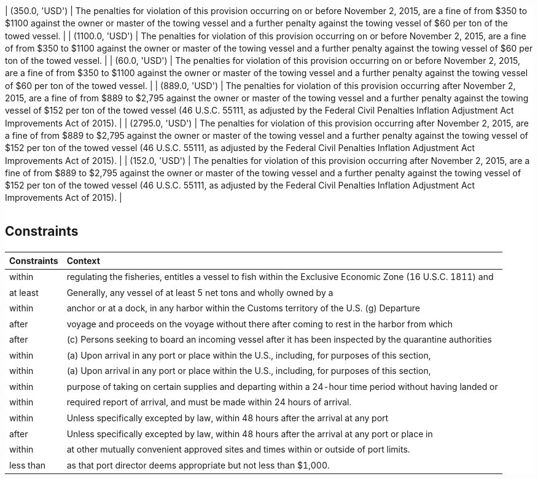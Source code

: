 | (350.0, 'USD')  | The penalties for violation of this provision occurring on or before November 2, 2015, are a fine of from $350 to $1100 against the owner or master of the towing vessel and a further penalty against the towing vessel of $60 per ton of the towed vessel.                                                                                                                                                                                                                                                                                                                      |
| (1100.0, 'USD') | The penalties for violation of this provision occurring on or before November 2, 2015, are a fine of from $350 to $1100 against the owner or master of the towing vessel and a further penalty against the towing vessel of $60 per ton of the towed vessel.                                                                                                                                                                                                                                                                                                                      |
| (60.0, 'USD')   | The penalties for violation of this provision occurring on or before November 2, 2015, are a fine of from $350 to $1100 against the owner or master of the towing vessel and a further penalty against the towing vessel of $60 per ton of the towed vessel.                                                                                                                                                                                                                                                                                                                      |
| (889.0, 'USD')  | The penalties for violation of this provision occurring after November 2, 2015, are a fine of from $889 to $2,795 against the owner or master of the towing vessel and a further penalty against the towing vessel of $152 per ton of the towed vessel (46 U.S.C. 55111, as adjusted by the Federal Civil Penalties Inflation Adjustment Act Improvements Act of 2015).                                                                                                                                                                                                           |
| (2795.0, 'USD') | The penalties for violation of this provision occurring after November 2, 2015, are a fine of from $889 to $2,795 against the owner or master of the towing vessel and a further penalty against the towing vessel of $152 per ton of the towed vessel (46 U.S.C. 55111, as adjusted by the Federal Civil Penalties Inflation Adjustment Act Improvements Act of 2015).                                                                                                                                                                                                           |
| (152.0, 'USD')  | The penalties for violation of this provision occurring after November 2, 2015, are a fine of from $889 to $2,795 against the owner or master of the towing vessel and a further penalty against the towing vessel of $152 per ton of the towed vessel (46 U.S.C. 55111, as adjusted by the Federal Civil Penalties Inflation Adjustment Act Improvements Act of 2015).                                                                                                                                                                                                           |


## Constraints

| Constraints   | Context                                                                                                                                    |
|:--------------|:-------------------------------------------------------------------------------------------------------------------------------------------|
| within        | regulating the fisheries, entitles a vessel to fish within the Exclusive Economic Zone (16 U.S.C. 1811) and                                |
| at least      | Generally, any vessel of  at least 5 net tons and wholly owned by a                                                                        |
| within        | anchor or at a dock, in any harbor within the Customs territory of the U.S. (g) Departure                                                  |
| after         | voyage and proceeds on the voyage without there after coming to rest in the harbor from which                                              |
| after         | (c) Persons seeking to board an incoming vessel  after it has been inspected by the quarantine authorities                                 |
| within        | (a) Upon arrival in any port or place  within the U.S., including, for purposes of this section,                                           |
| within        | (a) Upon arrival in any port or place  within the U.S., including, for purposes of this section,                                           |
| within        | purpose of taking on certain supplies and departing within a 24-hour time period without having landed or                                  |
| within        | required report of arrival, and must be made within  24 hours of arrival.                                                                  |
| within        | Unless specifically excepted by law,  within 48 hours after the arrival at any port                                                        |
| after         | Unless specifically excepted by law, within 48 hours  after the arrival at any port or place in                                            |
| within        | at other mutually convenient approved sites and times within  or outside of port limits.                                                   |
| less than     | as that port director deems appropriate but not less than  $1,000.                                                                         |